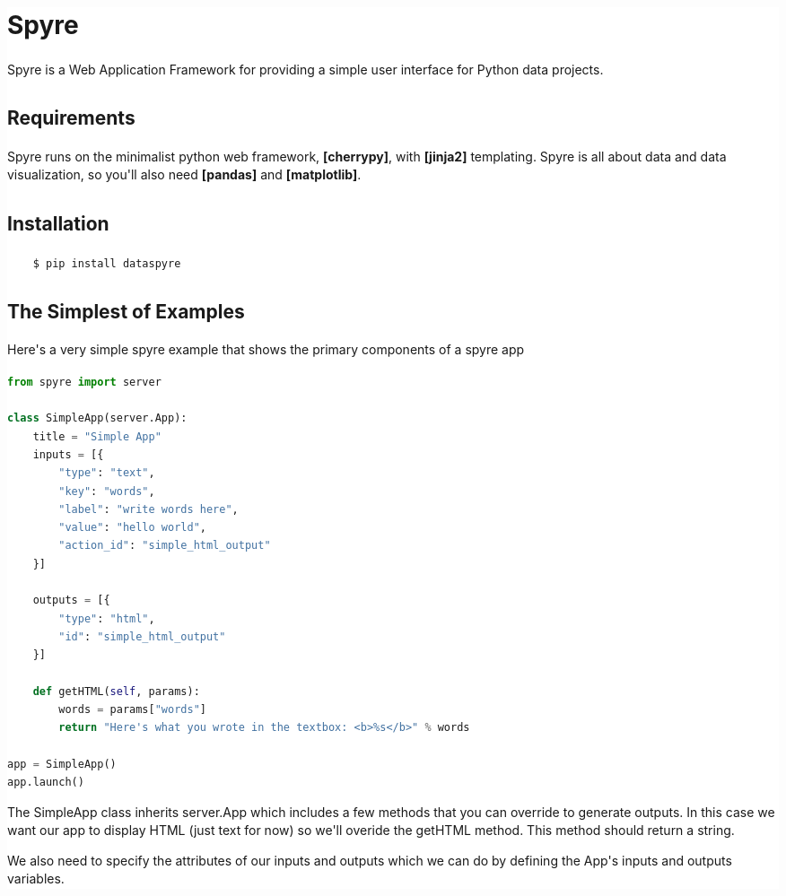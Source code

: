 Spyre
=========

Spyre is a Web Application Framework for providing a simple user interface for Python data projects.


Requirements
----
Spyre runs on the minimalist python web framework, **[cherrypy]**, with **[jinja2]** templating. Spyre is all about data and data visualization, so you'll also need **[pandas]** and **[matplotlib]**.


Installation
----
```bash
    $ pip install dataspyre
```


The Simplest of Examples
----
Here's a very simple spyre example that shows the primary components of a spyre app
```python
from spyre import server

class SimpleApp(server.App):
	title = "Simple App"
	inputs = [{
		"type": "text",
		"key": "words",
		"label": "write words here",
		"value": "hello world", 
		"action_id": "simple_html_output"
	}]

	outputs = [{
		"type": "html",
		"id": "simple_html_output"
	}]

	def getHTML(self, params):
		words = params["words"]
		return "Here's what you wrote in the textbox: <b>%s</b>" % words

app = SimpleApp()
app.launch()
```

The SimpleApp class inherits server.App which includes a few methods that you can override to generate outputs. In this case we want our app to display HTML (just text for now) so we'll overide the getHTML method. This method should return a string.

We also need to specify the attributes of our inputs and outputs which we can do by defining the App's inputs and outputs variables.


[Next Big Sound]: https://www.nextbigsound.com/about
